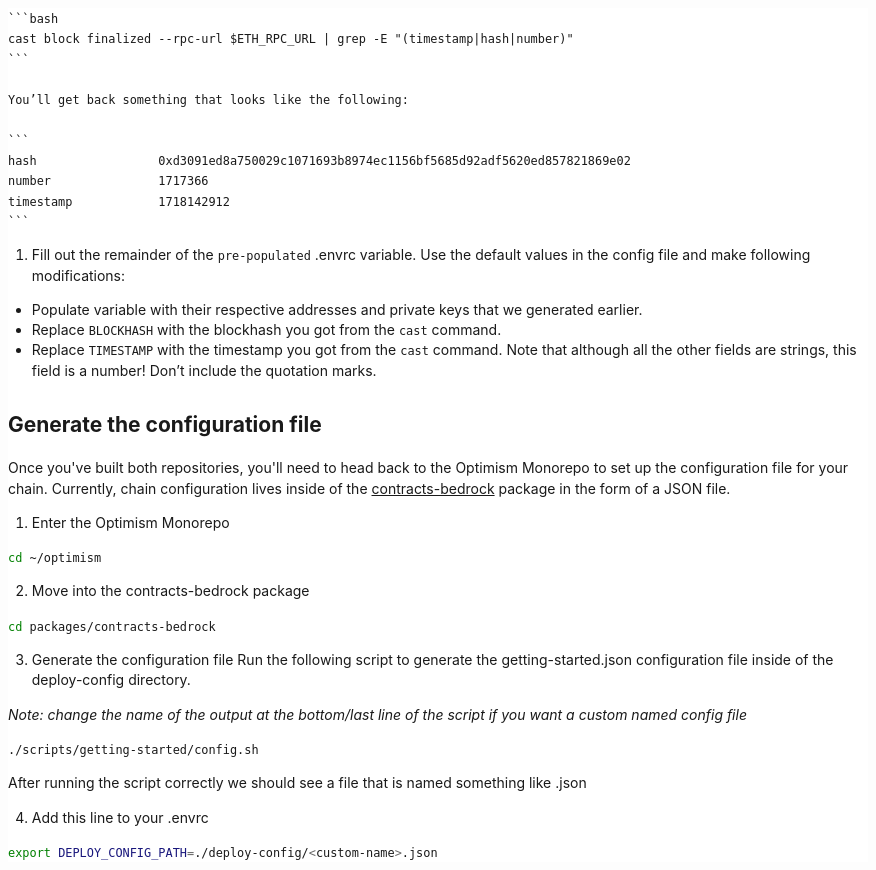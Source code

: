     ```bash
    cast block finalized --rpc-url $ETH_RPC_URL | grep -E "(timestamp|hash|number)"
    ```

    You’ll get back something that looks like the following:

    ```
    hash                 0xd3091ed8a750029c1071693b8974ec1156bf5685d92adf5620ed857821869e02
    number               1717366
    timestamp            1718142912
    ```

1. Fill out the remainder of the `pre-populated` .envrc variable. Use the default values in the config file and make following modifications:

- Populate variable with their respective addresses and private keys that we generated earlier.
- Replace `BLOCKHASH` with the blockhash you got from the `cast` command.
- Replace `TIMESTAMP` with the timestamp you got from the `cast` command. Note that although all the other fields are strings, this field is a number! Don’t include the quotation marks.

## Generate the configuration file

Once you've built both repositories, you'll need to head back to the Optimism Monorepo to set up the configuration file for your chain. Currently, chain configuration lives inside of the [contracts-bedrock](https://github.com/ethereum-optimism/optimism/tree/v1.1.4/packages/contracts-bedrock) package in the form of a JSON file.

1. Enter the Optimism Monorepo

```bash
cd ~/optimism
```

2. Move into the contracts-bedrock package

```bash
cd packages/contracts-bedrock
```

3. Generate the configuration file
Run the following script to generate the getting-started.json configuration file inside of the deploy-config directory.

_Note: change the name of the output at the bottom/last line of the script if you want a custom named config file_

```bash
./scripts/getting-started/config.sh
```

After running the script correctly we should see a file that is named something like <custom-name>.json

4. Add this line to your .envrc

```bash
export DEPLOY_CONFIG_PATH=./deploy-config/<custom-name>.json
```
